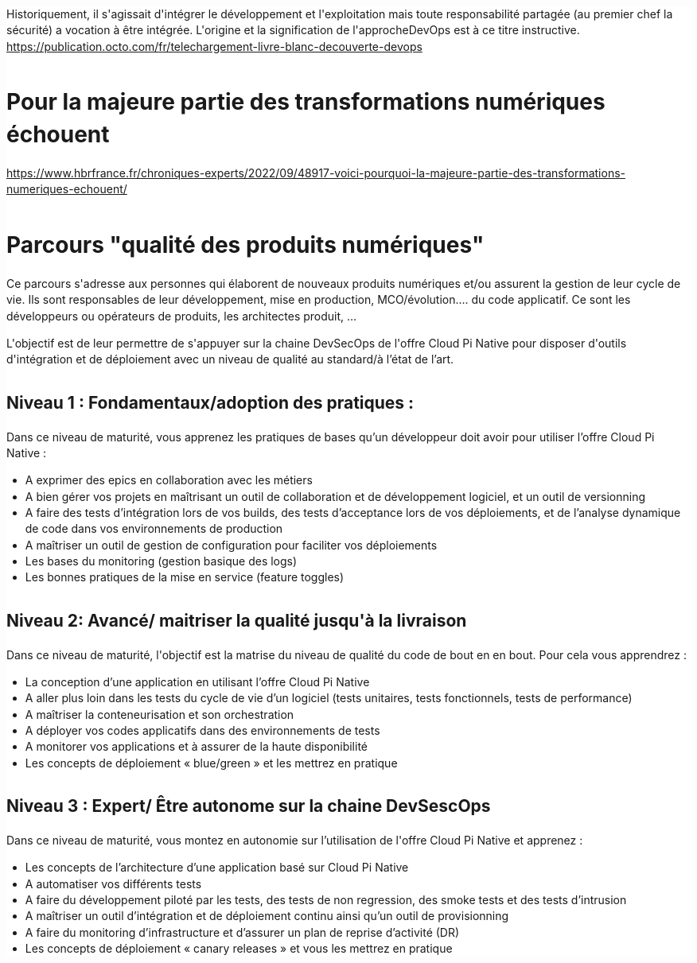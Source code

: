 Historiquement, il s'agissait d'intégrer le développement et l'exploitation mais toute responsabilité partagée (au premier chef la sécurité) a vocation à être intégrée. L'origine et la signification de l'approcheDevOps est à ce titre instructive.
https://publication.octo.com/fr/telechargement-livre-blanc-decouverte-devops

# Pour la majeure partie des transformations numériques échouent
https://www.hbrfrance.fr/chroniques-experts/2022/09/48917-voici-pourquoi-la-majeure-partie-des-transformations-numeriques-echouent/ 


# Parcours "qualité des produits numériques" 
Ce parcours s'adresse aux personnes qui élaborent de nouveaux produits numériques et/ou assurent la gestion de leur cycle de vie. Ils sont responsables de leur développement, mise en production, MCO/évolution.... du code applicatif. Ce sont les développeurs ou opérateurs de produits, les architectes produit, … 

L'objectif est de leur permettre de s'appuyer sur la chaine DevSecOps de l'offre Cloud Pi Native pour disposer d'outils d'intégration et de déploiement avec un niveau de qualité au standard/à l’état de l’art.

## Niveau 1 : Fondamentaux/adoption des pratiques : 
Dans ce niveau de maturité, vous apprenez les pratiques de bases qu’un développeur doit avoir pour utiliser l’offre Cloud Pi Native :
- A exprimer des epics en collaboration avec les métiers
- A bien gérer vos projets en maîtrisant un outil de collaboration et de développement logiciel, et un outil de versionning
- A faire des tests d’intégration lors de vos builds, des tests d’acceptance lors de vos déploiements, et de l’analyse dynamique de code dans vos environnements de production
- A maîtriser un outil de gestion de configuration pour faciliter vos déploiements
- Les bases du monitoring (gestion basique des logs)
- Les bonnes pratiques de la mise en service (feature toggles)

## Niveau 2: Avancé/ maitriser la qualité jusqu'à la livraison
Dans ce niveau de maturité, l'objectif est la matrise du niveau de qualité du code de bout en en bout. Pour cela vous apprendrez :
- La conception d’une application en utilisant l’offre Cloud Pi Native
- A aller plus loin dans les tests du cycle de vie d’un logiciel (tests unitaires, tests fonctionnels, tests de performance)
- A maîtriser la conteneurisation et son orchestration
- A déployer vos codes applicatifs dans des environnements de tests
- A monitorer vos applications et à assurer de la haute disponibilité
- Les concepts de déploiement « blue/green » et les mettrez en pratique

## Niveau 3 : Expert/ Être autonome sur la chaine DevSescOps 
Dans ce niveau de maturité, vous montez en autonomie sur l’utilisation de l'offre Cloud Pi Native et apprenez :
- Les concepts de l’architecture d’une application basé sur Cloud Pi Native
- A automatiser vos différents tests
- A faire du développement piloté par les tests, des tests de non regression, des smoke tests et des tests d’intrusion
- A maîtriser un outil d’intégration et de déploiement continu ainsi qu’un outil de provisionning
- A faire du monitoring d’infrastructure et d’assurer un plan de reprise d’activité (DR) 
- Les concepts de déploiement « canary releases » et vous les mettrez en pratique
